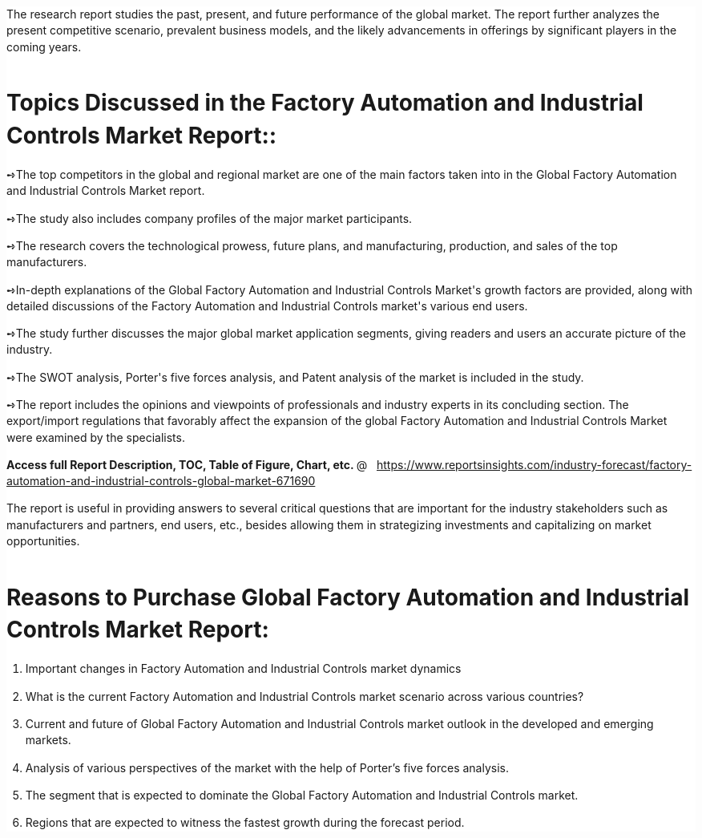 The research report studies the past, present, and future performance of the global market. The report further analyzes the present competitive scenario, prevalent business models, and the likely advancements in offerings by significant players in the coming years.

# <strong>Topics Discussed in the Factory Automation and Industrial Controls Market Report::</strong>

➺The top competitors in the global and regional market are one of the main factors taken into in the Global Factory Automation and Industrial Controls Market report.

➺The study also includes company profiles of the major market participants.

➺The research covers the technological prowess, future plans, and manufacturing, production, and sales of the top manufacturers.

➺In-depth explanations of the Global Factory Automation and Industrial Controls Market's growth factors are provided, along with detailed discussions of the Factory Automation and Industrial Controls market's various end users.

➺The study further discusses the major global market application segments, giving readers and users an accurate picture of the industry.

➺The SWOT analysis, Porter's five forces analysis, and Patent analysis of the market is included in the study.

➺The report includes the opinions and viewpoints of professionals and industry experts in its concluding section. The export/import regulations that favorably affect the expansion of the global Factory Automation and Industrial Controls Market were examined by the specialists.

<strong>Access full Report Description, TOC, Table of Figure, Chart, etc. </strong>@   <a href=https://www.reportsinsights.com/industry-forecast/factory-automation-and-industrial-controls-global-market-671690 style=color:#0000ff;>https://www.reportsinsights.com/industry-forecast/factory-automation-and-industrial-controls-global-market-671690</a>

The report is useful in providing answers to several critical questions that are important for the industry stakeholders such as manufacturers and partners, end users, etc., besides allowing them in strategizing investments and capitalizing on market opportunities.

# <strong>Reasons to Purchase Global Factory Automation and Industrial Controls Market Report:</strong>

1. Important changes in Factory Automation and Industrial Controls market dynamics

2. What is the current Factory Automation and Industrial Controls market scenario across various countries?

3. Current and future of Global Factory Automation and Industrial Controls market outlook in the developed and emerging markets.

4. Analysis of various perspectives of the market with the help of Porter’s five forces analysis.

5. The segment that is expected to dominate the Global Factory Automation and Industrial Controls market.

6. Regions that are expected to witness the fastest growth during the forecast period.
